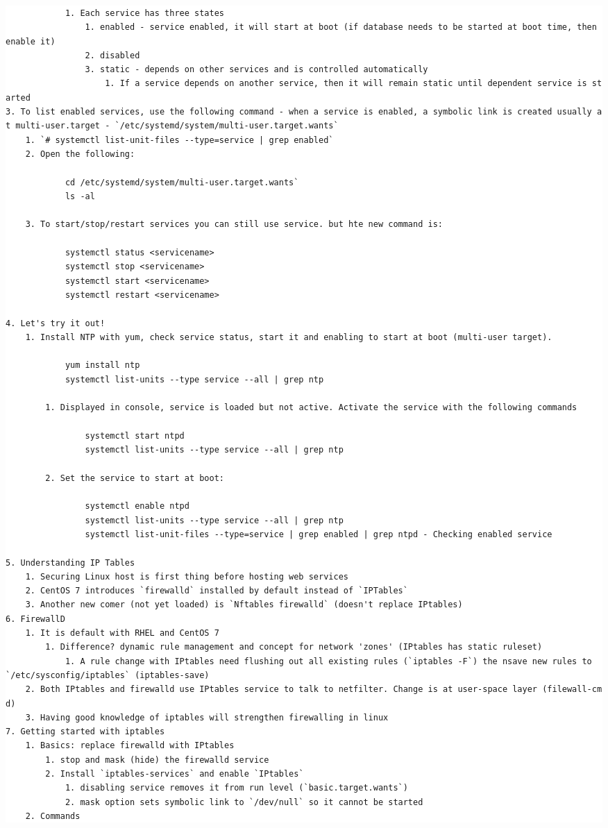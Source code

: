 				1. Each service has three states
					1. enabled - service enabled, it will start at boot (if database needs to be started at boot time, then enable it)
					2. disabled
					3. static - depends on other services and is controlled automatically
						1. If a service depends on another service, then it will remain static until dependent service is started
	3. To list enabled services, use the following command - when a service is enabled, a symbolic link is created usually at multi-user.target - `/etc/systemd/system/multi-user.target.wants`
		1. `# systemctl list-unit-files --type=service | grep enabled`
		2. Open the following:

				cd /etc/systemd/system/multi-user.target.wants`
				ls -al

		3. To start/stop/restart services you can still use service. but hte new command is:

				systemctl status <servicename>
				systemctl stop <servicename>
				systemctl start <servicename>
				systemctl restart <servicename>

	4. Let's try it out!
		1. Install NTP with yum, check service status, start it and enabling to start at boot (multi-user target).

				yum install ntp
				systemctl list-units --type service --all | grep ntp

			1. Displayed in console, service is loaded but not active. Activate the service with the following commands

					systemctl start ntpd
					systemctl list-units --type service --all | grep ntp

			2. Set the service to start at boot:

					systemctl enable ntpd
					systemctl list-units --type service --all | grep ntp
					systemctl list-unit-files --type=service | grep enabled | grep ntpd - Checking enabled service

	5. Understanding IP Tables
		1. Securing Linux host is first thing before hosting web services
		2. CentOS 7 introduces `firewalld` installed by default instead of `IPTables`
		3. Another new comer (not yet loaded) is `Nftables firewalld` (doesn't replace IPtables)
	6. FirewallD
		1. It is default with RHEL and CentOS 7
			1. Difference? dynamic rule management and concept for network 'zones' (IPtables has static ruleset)
				1. A rule change with IPtables need flushing out all existing rules (`iptables -F`) the nsave new rules to `/etc/sysconfig/iptables` (iptables-save)
		2. Both IPtables and firewalld use IPtables service to talk to netfilter. Change is at user-space layer (filewall-cmd)
		3. Having good knowledge of iptables will strengthen firewalling in linux
	7. Getting started with iptables
		1. Basics: replace firewalld with IPtables
			1. stop and mask (hide) the firewalld service
			2. Install `iptables-services` and enable `IPtables`
				1. disabling service removes it from run level (`basic.target.wants`)
				2. mask option sets symbolic link to `/dev/null` so it cannot be started
		2. Commands
			